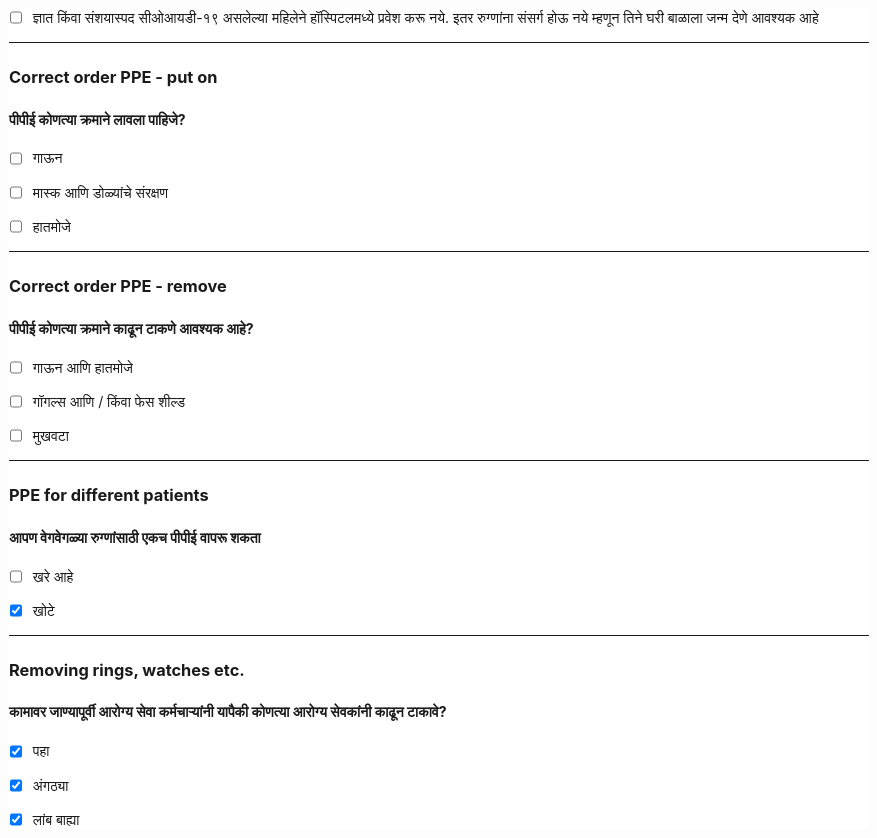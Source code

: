 - [ ] ज्ञात किंवा संशयास्पद सीओआयडी-१९ असलेल्या महिलेने हॉस्पिटलमध्ये प्रवेश करू नये. इतर रुग्णांना संसर्ग होऊ नये म्हणून तिने घरी बाळाला जन्म देणे आवश्यक आहे  




---

### Correct order PPE - put on

#### पीपीई कोणत्या क्रमाने लावला पाहिजे?

- [ ] गाऊन

- [ ] मास्क आणि डोळ्यांचे संरक्षण

- [ ] हातमोजे




---

### Correct order PPE - remove

#### पीपीई कोणत्या क्रमाने काढून टाकणे आवश्यक आहे?

- [ ] गाऊन आणि हातमोजे 

- [ ] गॉगल्स आणि / किंवा फेस शील्ड 

- [ ] मुखवटा 




---

### PPE for different patients

#### आपण वेगवेगळ्या रुग्णांसाठी एकच पीपीई वापरू शकता

- [ ] खरे आहे

- [x] खोटे




---

### Removing rings, watches etc.

#### कामावर जाण्यापूर्वी आरोग्य सेवा कर्मचाऱ्यांनी यापैकी कोणत्या आरोग्य सेवकांनी काढून टाकावे?

- [x] पहा

- [x] अंगठ्या

- [x] लांब बाह्या
